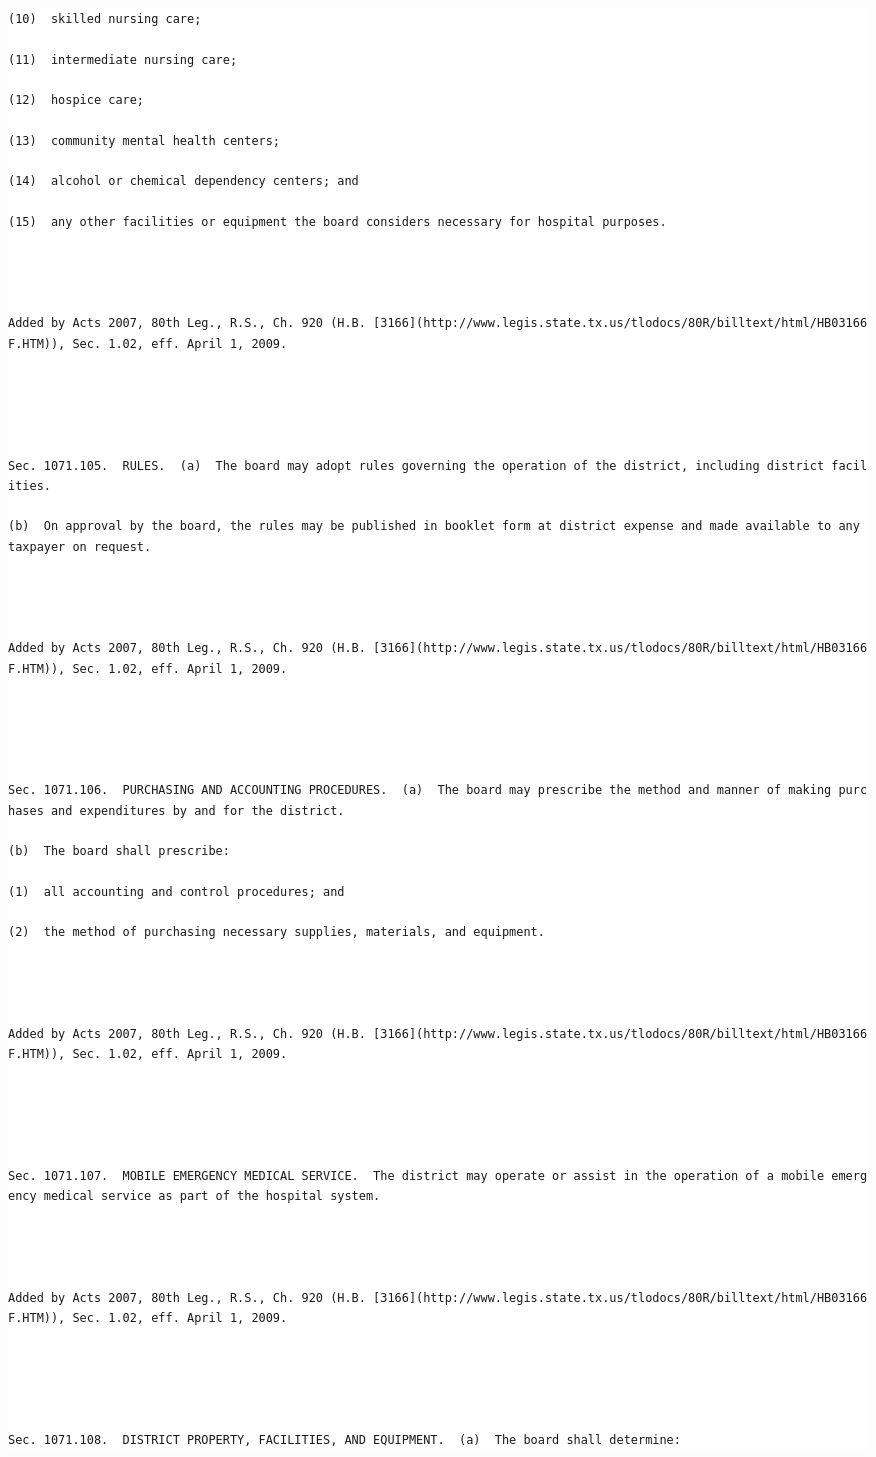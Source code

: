     (10)  skilled nursing care;
    
    (11)  intermediate nursing care;
    
    (12)  hospice care;
    
    (13)  community mental health centers;
    
    (14)  alcohol or chemical dependency centers; and
    
    (15)  any other facilities or equipment the board considers necessary for hospital purposes.
    
    
    
    
    Added by Acts 2007, 80th Leg., R.S., Ch. 920 (H.B. [3166](http://www.legis.state.tx.us/tlodocs/80R/billtext/html/HB03166F.HTM)), Sec. 1.02, eff. April 1, 2009.
    
    
    
    
    
    Sec. 1071.105.  RULES.  (a)  The board may adopt rules governing the operation of the district, including district facilities.
    
    (b)  On approval by the board, the rules may be published in booklet form at district expense and made available to any taxpayer on request.
    
    
    
    
    Added by Acts 2007, 80th Leg., R.S., Ch. 920 (H.B. [3166](http://www.legis.state.tx.us/tlodocs/80R/billtext/html/HB03166F.HTM)), Sec. 1.02, eff. April 1, 2009.
    
    
    
    
    
    Sec. 1071.106.  PURCHASING AND ACCOUNTING PROCEDURES.  (a)  The board may prescribe the method and manner of making purchases and expenditures by and for the district.
    
    (b)  The board shall prescribe:
    
    (1)  all accounting and control procedures; and
    
    (2)  the method of purchasing necessary supplies, materials, and equipment.
    
    
    
    
    Added by Acts 2007, 80th Leg., R.S., Ch. 920 (H.B. [3166](http://www.legis.state.tx.us/tlodocs/80R/billtext/html/HB03166F.HTM)), Sec. 1.02, eff. April 1, 2009.
    
    
    
    
    
    Sec. 1071.107.  MOBILE EMERGENCY MEDICAL SERVICE.  The district may operate or assist in the operation of a mobile emergency medical service as part of the hospital system.
    
    
    
    
    Added by Acts 2007, 80th Leg., R.S., Ch. 920 (H.B. [3166](http://www.legis.state.tx.us/tlodocs/80R/billtext/html/HB03166F.HTM)), Sec. 1.02, eff. April 1, 2009.
    
    
    
    
    
    Sec. 1071.108.  DISTRICT PROPERTY, FACILITIES, AND EQUIPMENT.  (a)  The board shall determine:
    